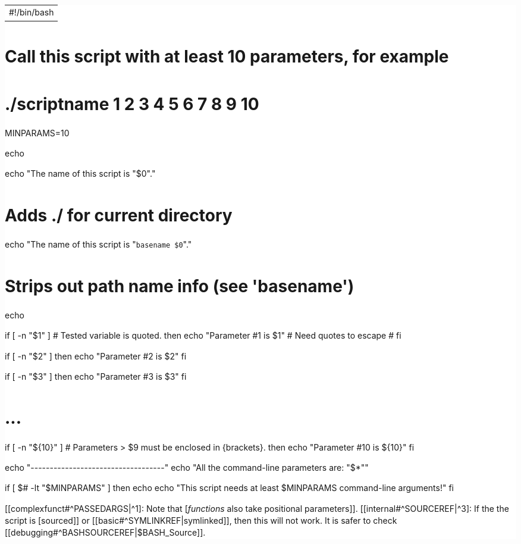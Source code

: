 |   |
|---|
|#!/bin/bash

# Call this script with at least 10 parameters, for example
# ./scriptname 1 2 3 4 5 6 7 8 9 10
MINPARAMS=10

echo

echo "The name of this script is \"$0\"."
# Adds ./ for current directory
echo "The name of this script is \"`basename $0`\"."
# Strips out path name info (see 'basename')

echo

if [ -n "$1" ]              # Tested variable is quoted.
then
 echo "Parameter #1 is $1"  # Need quotes to escape #
fi 

if [ -n "$2" ]
then
 echo "Parameter #2 is $2"
fi 

if [ -n "$3" ]
then
 echo "Parameter #3 is $3"
fi 

# ...


if [ -n "${10}" ]  # Parameters > $9 must be enclosed in {brackets}.
then
 echo "Parameter #10 is ${10}"
fi 

echo "-----------------------------------"
echo "All the command-line parameters are: "$*""

if [ $# -lt "$MINPARAMS" ]
then
  echo
  echo "This script needs at least $MINPARAMS command-line arguments!"
fi  


[[complexfunct#^PASSEDARGS|^1]: Note that [_functions_ also take positional parameters]].
[[internal#^SOURCEREF|^3]: If the the script is [sourced]] or [[basic#^SYMLINKREF|symlinked]], then this will not work. It is safer to check [[debugging#^BASHSOURCEREF|$BASH_Source]].